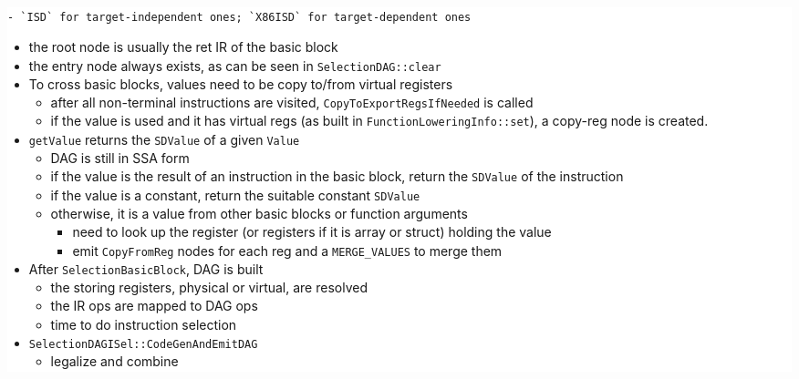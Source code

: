     - `ISD` for target-independent ones; `X86ISD` for target-dependent ones
  - the root node is usually the ret IR of the basic block
  - the entry node always exists, as can be seen in `SelectionDAG::clear`
- To cross  basic blocks, values need to be copy to/from virtual registers
  - after all non-terminal instructions are visited, `CopyToExportRegsIfNeeded` is called
  - if the value is used and it has virtual regs (as built in `FunctionLoweringInfo::set`),
    a copy-reg node is created.
- `getValue` returns the `SDValue` of a given `Value`
  - DAG is still in SSA form
  - if the value is the result of an instruction in the basic block, return the
    `SDValue` of the instruction
  - if the value is a constant, return the suitable constant `SDValue`
  - otherwise, it is a value from other basic blocks or function arguments
    - need to look up the register (or registers if it is array or struct)
      holding the value
    - emit `CopyFromReg` nodes for each reg and a `MERGE_VALUES` to merge them
- After `SelectionBasicBlock`, DAG is built
  - the storing registers, physical or virtual, are resolved
  - the IR ops are mapped to DAG ops
  - time to do instruction selection
- `SelectionDAGISel::CodeGenAndEmitDAG`
  - legalize and combine
